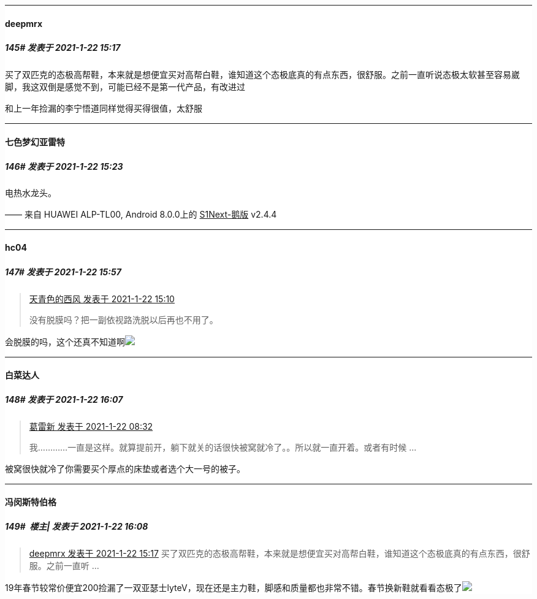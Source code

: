 
-----

####  deepmrx  
##### 145#       发表于 2021-1-22 15:17


买了双匹克的态极高帮鞋，本来就是想便宜买对高帮白鞋，谁知道这个态极底真的有点东西，很舒服。之前一直听说态极太软甚至容易崴脚，我这双倒是感觉不到，可能已经不是第一代产品，有改进过

和上一年捡漏的李宁悟道同样觉得买得很值，太舒服


-----

####  七色梦幻亚雷特  
##### 146#       发表于 2021-1-22 15:23


电热水龙头。

—— 来自 HUAWEI ALP-TL00, Android 8.0.0上的 [S1Next-鹅版](https://github.com/ykrank/S1-Next/releases) v2.4.4


-----

####  hc04  
##### 147#       发表于 2021-1-22 15:57


<blockquote><a href="httphttps://bbs.saraba1st.com/2b/forum.php?mod=redirect&amp;goto=findpost&amp;pid=50113095&amp;ptid=1983904" target="_blank">天青色的西风 发表于 2021-1-22 15:10</a>

没有脱膜吗？把一副依视路洗脱以后再也不用了。</blockquote>
会脱膜的吗，这个还真不知道啊<img src="https://static.saraba1st.com/image/smiley/face2017/095.png" referrerpolicy="no-referrer">


-----

####  白菜达人  
##### 148#       发表于 2021-1-22 16:07


<blockquote><a href="httphttps://bbs.saraba1st.com/2b/forum.php?mod=redirect&amp;goto=findpost&amp;pid=50109113&amp;ptid=1983904" target="_blank">葛雷新 发表于 2021-1-22 08:32</a>

我…………一直是这样。就算提前开，躺下就关的话很快被窝就冷了。。所以就一直开着。或者有时候 ...</blockquote>
被窝很快就冷了你需要买个厚点的床垫或者选个大一号的被子。


-----

####  冯闵斯特伯格  
##### 149#         楼主| 发表于 2021-1-22 16:08


<blockquote><a href="httphttps://bbs.saraba1st.com/2b/forum.php?mod=redirect&amp;goto=findpost&amp;pid=50113168&amp;ptid=1983904" target="_blank">deepmrx 发表于 2021-1-22 15:17</a>
买了双匹克的态极高帮鞋，本来就是想便宜买对高帮白鞋，谁知道这个态极底真的有点东西，很舒服。之前一直听 ...</blockquote>
19年春节较常价便宜200捡漏了一双亚瑟士lyteV，现在还是主力鞋，脚感和质量都也非常不错。春节换新鞋就看看态极了<img src="https://static.saraba1st.com/image/smiley/face2017/057.png" referrerpolicy="no-referrer">
